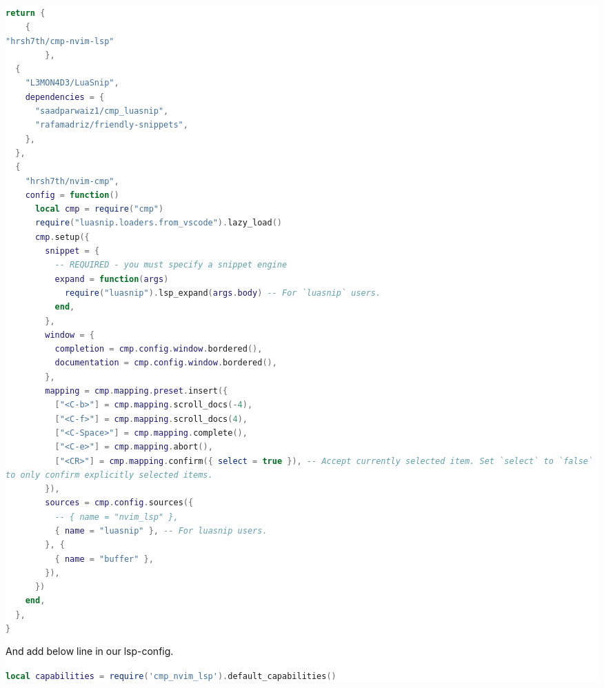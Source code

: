 ```lua
return {
	{
"hrsh7th/cmp-nvim-lsp"
		},
  {
    "L3MON4D3/LuaSnip",
    dependencies = {
      "saadparwaiz1/cmp_luasnip",
      "rafamadriz/friendly-snippets",
    },
  },
  {
    "hrsh7th/nvim-cmp",
    config = function()
      local cmp = require("cmp")
      require("luasnip.loaders.from_vscode").lazy_load()
      cmp.setup({
        snippet = {
          -- REQUIRED - you must specify a snippet engine
          expand = function(args)
            require("luasnip").lsp_expand(args.body) -- For `luasnip` users.
          end,
        },
        window = {
          completion = cmp.config.window.bordered(),
          documentation = cmp.config.window.bordered(),
        },
        mapping = cmp.mapping.preset.insert({
          ["<C-b>"] = cmp.mapping.scroll_docs(-4),
          ["<C-f>"] = cmp.mapping.scroll_docs(4),
          ["<C-Space>"] = cmp.mapping.complete(),
          ["<C-e>"] = cmp.mapping.abort(),
          ["<CR>"] = cmp.mapping.confirm({ select = true }), -- Accept currently selected item. Set `select` to `false` to only confirm explicitly selected items.
        }),
        sources = cmp.config.sources({
          -- { name = "nvim_lsp" },
          { name = "luasnip" }, -- For luasnip users.
        }, {
          { name = "buffer" },
        }),
      })
    end,
  },
}
```

And add below line in our lsp-config.
```lua
local capabilities = require('cmp_nvim_lsp').default_capabilities()
```
